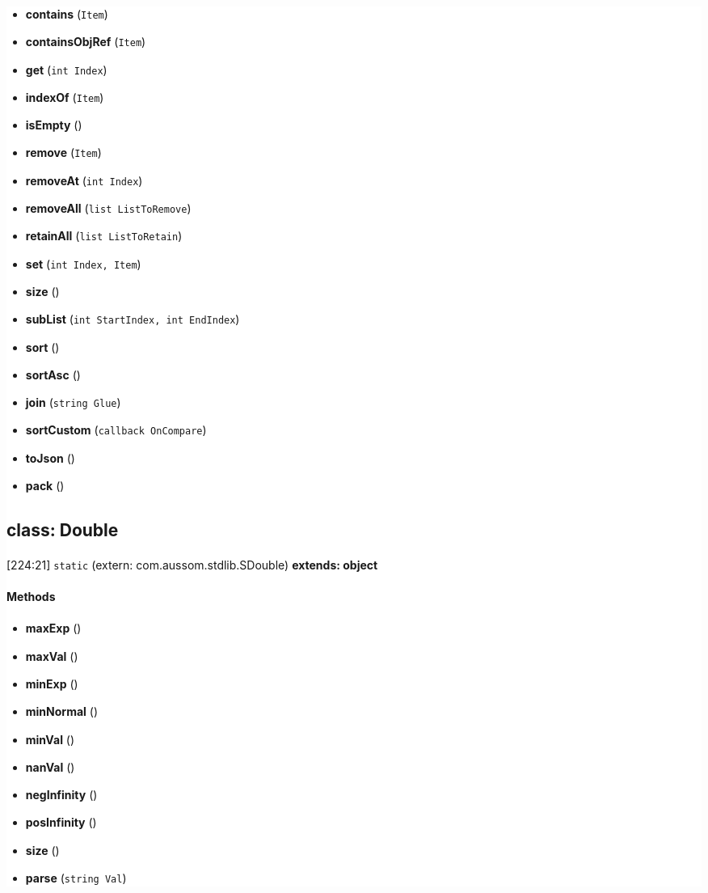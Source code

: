 - **contains** (`Item`)

- **containsObjRef** (`Item`)

- **get** (`int Index`)

- **indexOf** (`Item`)

- **isEmpty** ()

- **remove** (`Item`)

- **removeAt** (`int Index`)

- **removeAll** (`list ListToRemove`)

- **retainAll** (`list ListToRetain`)

- **set** (`int Index, Item`)

- **size** ()

- **subList** (`int StartIndex, int EndIndex`)

- **sort** ()

- **sortAsc** ()

- **join** (`string Glue`)

- **sortCustom** (`callback OnCompare`)

- **toJson** ()

- **pack** ()




## class: Double
[224:21] `static` (extern: com.aussom.stdlib.SDouble) **extends: object** 
#### Methods
- **maxExp** ()

- **maxVal** ()

- **minExp** ()

- **minNormal** ()

- **minVal** ()

- **nanVal** ()

- **negInfinity** ()

- **posInfinity** ()

- **size** ()

- **parse** (`string Val`)


